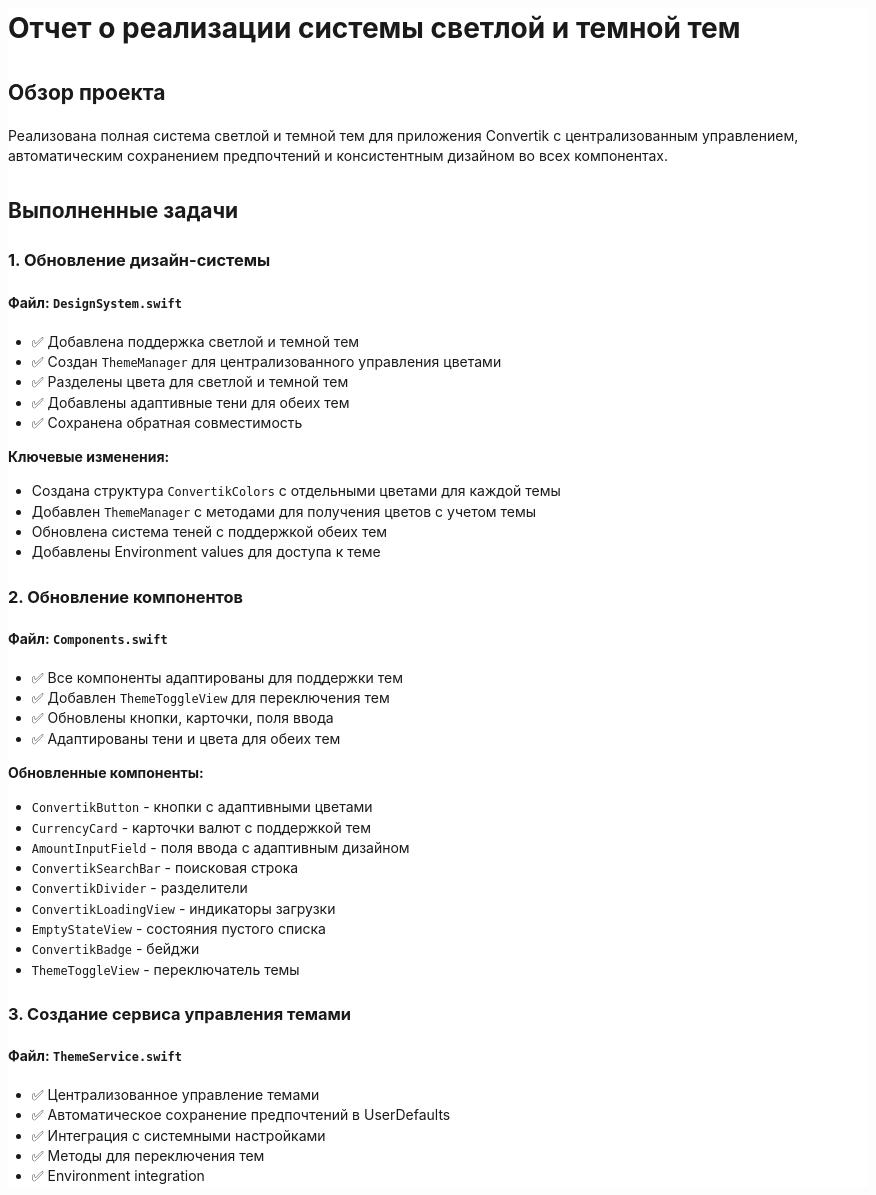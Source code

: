 # Отчет о реализации системы светлой и темной тем

## Обзор проекта

Реализована полная система светлой и темной тем для приложения Convertik с централизованным управлением, автоматическим сохранением предпочтений и консистентным дизайном во всех компонентах.

## Выполненные задачи

### 1. Обновление дизайн-системы

#### Файл: `DesignSystem.swift`
- ✅ Добавлена поддержка светлой и темной тем
- ✅ Создан `ThemeManager` для централизованного управления цветами
- ✅ Разделены цвета для светлой и темной тем
- ✅ Добавлены адаптивные тени для обеих тем
- ✅ Сохранена обратная совместимость

**Ключевые изменения:**
- Создана структура `ConvertikColors` с отдельными цветами для каждой темы
- Добавлен `ThemeManager` с методами для получения цветов с учетом темы
- Обновлена система теней с поддержкой обеих тем
- Добавлены Environment values для доступа к теме

### 2. Обновление компонентов

#### Файл: `Components.swift`
- ✅ Все компоненты адаптированы для поддержки тем
- ✅ Добавлен `ThemeToggleView` для переключения тем
- ✅ Обновлены кнопки, карточки, поля ввода
- ✅ Адаптированы тени и цвета для обеих тем

**Обновленные компоненты:**
- `ConvertikButton` - кнопки с адаптивными цветами
- `CurrencyCard` - карточки валют с поддержкой тем
- `AmountInputField` - поля ввода с адаптивным дизайном
- `ConvertikSearchBar` - поисковая строка
- `ConvertikDivider` - разделители
- `ConvertikLoadingView` - индикаторы загрузки
- `EmptyStateView` - состояния пустого списка
- `ConvertikBadge` - бейджи
- `ThemeToggleView` - переключатель темы

### 3. Создание сервиса управления темами

#### Файл: `ThemeService.swift`
- ✅ Централизованное управление темами
- ✅ Автоматическое сохранение предпочтений в UserDefaults
- ✅ Интеграция с системными настройками
- ✅ Методы для переключения тем
- ✅ Environment integration
